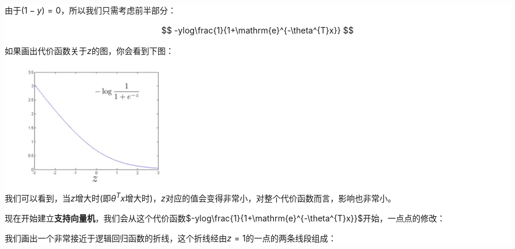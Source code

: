 由于$(1-y)=0$，所以我们只需考虑前半部分：

$$
-ylog\frac{1}{1+\mathrm{e}^{-\theta^{T}x}}
$$

如果画出代价函数关于$z$的图，你会看到下图：

<img src="/img/17_02_06/002.png" width = "300" height = "200" align=center />

我们可以看到，当$z$增大时(即$\theta^{T}x$增大时)，$z$对应的值会变得非常小，对整个代价函数而言，影响也非常小。

现在开始建立**支持向量机**，我们会从这个代价函数$-ylog\frac{1}{1+\mathrm{e}^{-\theta^{T}x}}$开始，一点点的修改：

我们画出一个非常接近于逻辑回归函数的折线，这个折线经由$z=1$的一点的两条线段组成：
